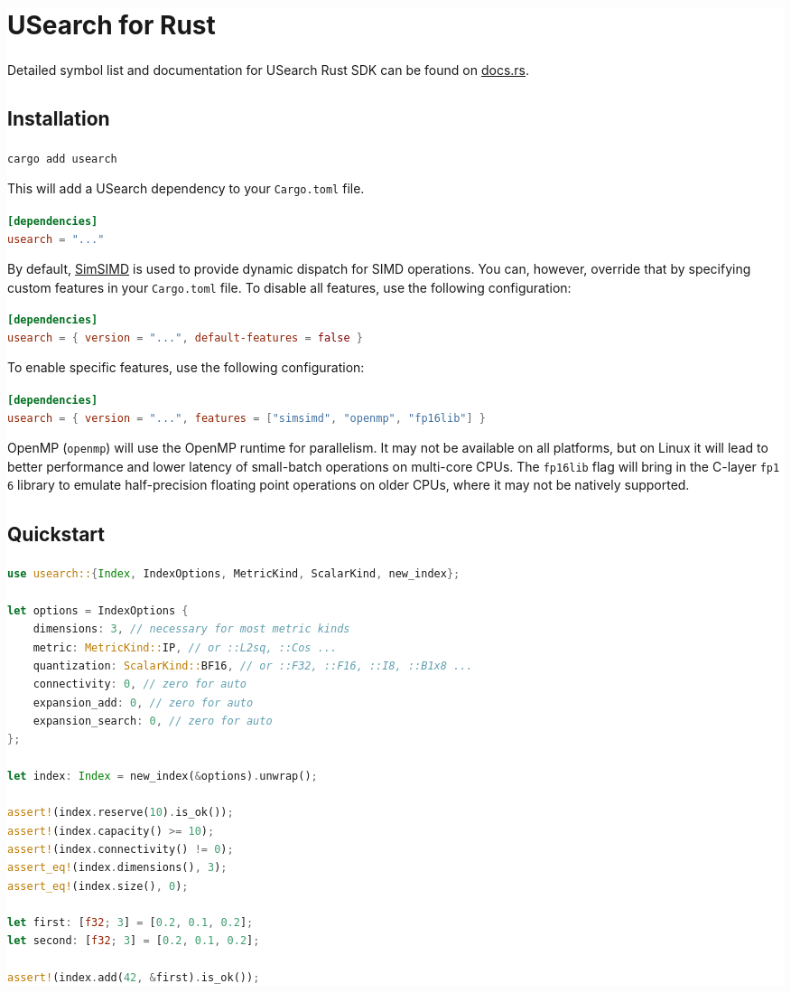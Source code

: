 # USearch for Rust

Detailed symbol list and documentation for USearch Rust SDK can be found on [docs.rs](https://docs.rs/usearch/latest/usearch/struct.Index.html).

## Installation

```sh
cargo add usearch
```

This will add a USearch dependency to your `Cargo.toml` file.

```toml
[dependencies]
usearch = "..."
```

By default, [SimSIMD](https://github.com/ashvardanian/simsimd) is used to provide dynamic dispatch for SIMD operations.
You can, however, override that by specifying custom features in your `Cargo.toml` file.
To disable all features, use the following configuration:

```toml
[dependencies]
usearch = { version = "...", default-features = false }
```

To enable specific features, use the following configuration:

```toml
[dependencies]
usearch = { version = "...", features = ["simsimd", "openmp", "fp16lib"] }
```

OpenMP (`openmp`) will use the OpenMP runtime for parallelism.
It may not be available on all platforms, but on Linux it will lead to better performance and lower latency of small-batch operations on multi-core CPUs.
The `fp16lib` flag will bring in the C-layer `fp16` library to emulate half-precision floating point operations on older CPUs, where it may not be natively supported.

## Quickstart

```rust
use usearch::{Index, IndexOptions, MetricKind, ScalarKind, new_index};

let options = IndexOptions {
    dimensions: 3, // necessary for most metric kinds
    metric: MetricKind::IP, // or ::L2sq, ::Cos ...
    quantization: ScalarKind::BF16, // or ::F32, ::F16, ::I8, ::B1x8 ...
    connectivity: 0, // zero for auto
    expansion_add: 0, // zero for auto
    expansion_search: 0, // zero for auto
};

let index: Index = new_index(&options).unwrap();

assert!(index.reserve(10).is_ok());
assert!(index.capacity() >= 10);
assert!(index.connectivity() != 0);
assert_eq!(index.dimensions(), 3);
assert_eq!(index.size(), 0);

let first: [f32; 3] = [0.2, 0.1, 0.2];
let second: [f32; 3] = [0.2, 0.1, 0.2];

assert!(index.add(42, &first).is_ok());
```